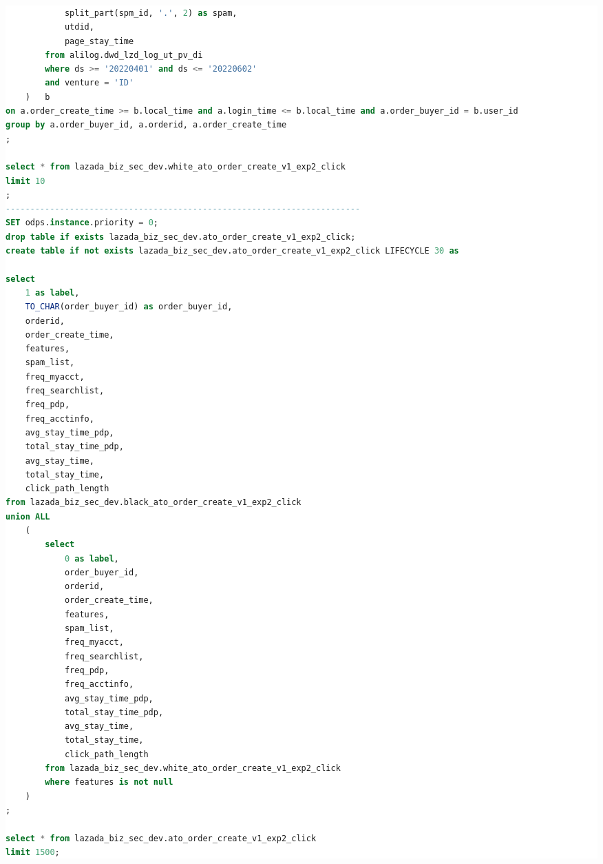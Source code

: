 ```sql
            split_part(spm_id, '.', 2) as spam,
            utdid,
            page_stay_time
        from alilog.dwd_lzd_log_ut_pv_di
        where ds >= '20220401' and ds <= '20220602'
        and venture = 'ID'
    )   b
on a.order_create_time >= b.local_time and a.login_time <= b.local_time and a.order_buyer_id = b.user_id
group by a.order_buyer_id, a.orderid, a.order_create_time
;

select * from lazada_biz_sec_dev.white_ato_order_create_v1_exp2_click
limit 10
;
------------------------------------------------------------------------
SET odps.instance.priority = 0;
drop table if exists lazada_biz_sec_dev.ato_order_create_v1_exp2_click; 
create table if not exists lazada_biz_sec_dev.ato_order_create_v1_exp2_click LIFECYCLE 30 as

select 
    1 as label,
    TO_CHAR(order_buyer_id) as order_buyer_id,
    orderid,
    order_create_time,
    features,
    spam_list,
    freq_myacct,
    freq_searchlist,
    freq_pdp,
    freq_acctinfo,
    avg_stay_time_pdp,
    total_stay_time_pdp,
    avg_stay_time,
    total_stay_time,
    click_path_length
from lazada_biz_sec_dev.black_ato_order_create_v1_exp2_click
union ALL 
    (
        select 
            0 as label,
            order_buyer_id,
            orderid,
            order_create_time,
            features,
            spam_list,
            freq_myacct,
            freq_searchlist,
            freq_pdp,
            freq_acctinfo,
            avg_stay_time_pdp,
            total_stay_time_pdp,
            avg_stay_time,
            total_stay_time,
            click_path_length
        from lazada_biz_sec_dev.white_ato_order_create_v1_exp2_click
        where features is not null
    )
;

select * from lazada_biz_sec_dev.ato_order_create_v1_exp2_click
limit 1500;

```
